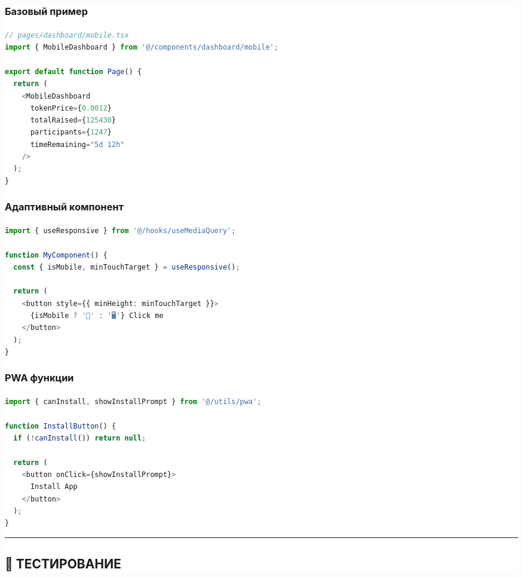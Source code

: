 ### Базовый пример

```typescript
// pages/dashboard/mobile.tsx
import { MobileDashboard } from '@/components/dashboard/mobile';

export default function Page() {
  return (
    <MobileDashboard
      tokenPrice={0.0012}
      totalRaised={125430}
      participants={1247}
      timeRemaining="5d 12h"
    />
  );
}
```

### Адаптивный компонент

```typescript
import { useResponsive } from '@/hooks/useMediaQuery';

function MyComponent() {
  const { isMobile, minTouchTarget } = useResponsive();

  return (
    <button style={{ minHeight: minTouchTarget }}>
      {isMobile ? '📱' : '🖥️'} Click me
    </button>
  );
}
```

### PWA функции

```typescript
import { canInstall, showInstallPrompt } from '@/utils/pwa';

function InstallButton() {
  if (!canInstall()) return null;

  return (
    <button onClick={showInstallPrompt}>
      Install App
    </button>
  );
}
```

---

## 🧪 ТЕСТИРОВАНИЕ
